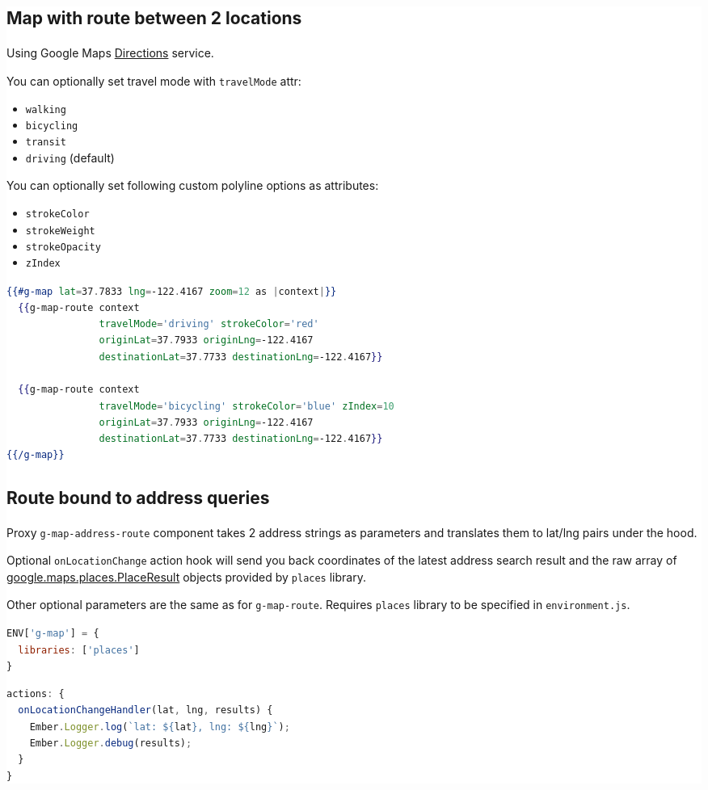 ## Map with route between 2 locations

Using Google Maps [Directions](https://developers.google.com/maps/documentation/javascript/directions) service.

You can optionally set travel mode with `travelMode` attr:
- `walking`
- `bicycling`
- `transit`
- `driving` (default)

You can optionally set following custom polyline options as attributes:
- `strokeColor`
- `strokeWeight`
- `strokeOpacity`
- `zIndex`

```handlebars
{{#g-map lat=37.7833 lng=-122.4167 zoom=12 as |context|}}
  {{g-map-route context
                travelMode='driving' strokeColor='red'
                originLat=37.7933 originLng=-122.4167
                destinationLat=37.7733 destinationLng=-122.4167}}

  {{g-map-route context
                travelMode='bicycling' strokeColor='blue' zIndex=10
                originLat=37.7933 originLng=-122.4167
                destinationLat=37.7733 destinationLng=-122.4167}}
{{/g-map}}
```

## Route bound to address queries

Proxy `g-map-address-route` component takes 2 address strings as parameters
and translates them to lat/lng pairs under the hood.

Optional `onLocationChange` action hook will send you back coordinates
of the latest address search result and the raw array of
[google.maps.places.PlaceResult](https://developers.google.com/maps/documentation/javascript/reference#PlaceResult) objects provided by `places` library.

Other optional parameters are the same as for `g-map-route`.
Requires `places` library to be specified in `environment.js`.

```javascript
ENV['g-map'] = {
  libraries: ['places']
}
```

```javascript
actions: {
  onLocationChangeHandler(lat, lng, results) {
    Ember.Logger.log(`lat: ${lat}, lng: ${lng}`);
    Ember.Logger.debug(results);
  }
}
```

